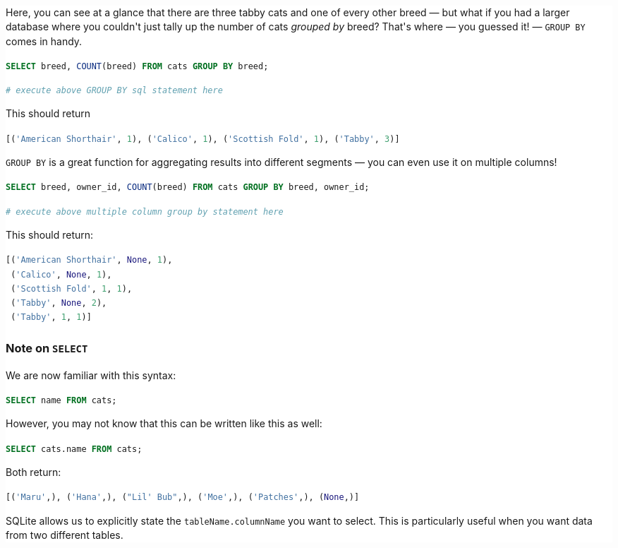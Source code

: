 Here, you can see at a glance that there are three tabby cats and
one of every other breed — but what if you had a larger database
where you couldn't just tally up the number of cats *grouped by*
breed? That's where — you guessed it! — `GROUP BY` comes in handy.

``` sql
SELECT breed, COUNT(breed) FROM cats GROUP BY breed;
```


```python
# execute above GROUP BY sql statement here
```

This should return

```python
[('American Shorthair', 1), ('Calico', 1), ('Scottish Fold', 1), ('Tabby', 3)]
```

`GROUP BY` is a great function for aggregating results into different
segments — you can even use it on multiple columns!

```sql
SELECT breed, owner_id, COUNT(breed) FROM cats GROUP BY breed, owner_id;
```


```python
# execute above multiple column group by statement here
```

This should return:

```python
[('American Shorthair', None, 1),
 ('Calico', None, 1),
 ('Scottish Fold', 1, 1),
 ('Tabby', None, 2),
 ('Tabby', 1, 1)]
```

### Note on `SELECT`

We are now familiar with this syntax:

```sql
SELECT name FROM cats;
```

However, you may not know that this can be written like this as well:

```sql
SELECT cats.name FROM cats;
```

Both return:

```python
[('Maru',), ('Hana',), ("Lil' Bub",), ('Moe',), ('Patches',), (None,)] 
```

SQLite allows us to explicitly state the `tableName.columnName` you want to select. This is particularly useful when you want data from two different tables.
